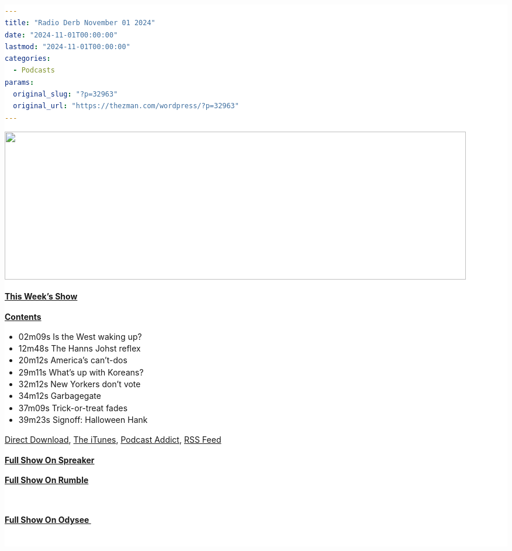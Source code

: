 ```yaml
---
title: "Radio Derb November 01 2024"
date: "2024-11-01T00:00:00"
lastmod: "2024-11-01T00:00:00"
categories:
  - Podcasts
params:
  original_slug: "?p=32963"
  original_url: "https://thezman.com/wordpress/?p=32963"
---
```


<img
src="https://thezman.com/wordpress/wp-content/uploads/2024/08/Banner.jpg"
class="alignnone size-full wp-image-32474" decoding="async"
sizes="(max-width: 789px) 100vw, 789px"
srcset="https://thezman.com/wordpress/wp-content/uploads/2024/08/Banner.jpg 789w, https://thezman.com/wordpress/wp-content/uploads/2024/08/Banner-300x96.jpg 300w, https://thezman.com/wordpress/wp-content/uploads/2024/08/Banner-768x246.jpg 768w, https://thezman.com/wordpress/wp-content/uploads/2024/08/Banner-500x160.jpg 500w"
width="789" height="253" />

**<u>This Week’s Show</u>**

**<u>Contents</u>**

-   02m09s Is the West waking up?
-   12m48s The Hanns Johst reflex
-   20m12s America’s can’t-dos
-   29m11s What’s up with Koreans?
-   32m12s New Yorkers don’t vote
-   34m12s Garbagegate
-   37m09s Trick-or-treat fades
-   39m23s Signoff: Halloween Hank

<a href="https://api.spreaker.com/v2/episodes/62587522/download.mp3"
rel="noopener" target="_blank">Direct Download</a>,
<a href="https://podcasts.apple.com/us/podcast/radio-derb/id1762307219"
rel="noopener" target="_blank">The iTunes</a>,
<a href="https://podcastaddict.com/podcast/radio-derb/5262849"
rel="noopener" target="_blank">Podcast Addict</a>,
<a href="https://www.spreaker.com/show/6260375/episodes/feed"
rel="noopener noreferrer" target="_blank">RSS Feed</a>

**<u>Full Show On Spreaker</u>**

**<u>Full Show On Rumble</u>**

<span class="mce_SELRES_start" mce-type="bookmark"
style="display: inline-block; width: 0px; overflow: hidden; line-height: 0;">﻿</span>

**<u>Full Show On Odysee </u>**

<span class="mce_SELRES_start" mce-type="bookmark"
style="display: inline-block; width: 0px; overflow: hidden; line-height: 0;">﻿</span>
